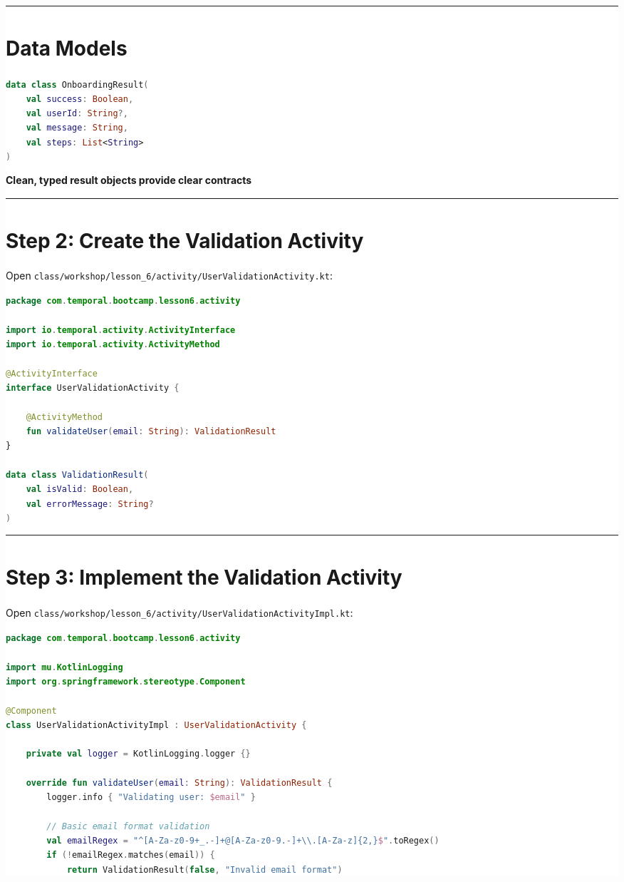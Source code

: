 
---

# Data Models

```kotlin
data class OnboardingResult(
    val success: Boolean,
    val userId: String?,
    val message: String,
    val steps: List<String>
)
```

**Clean, typed result objects provide clear contracts**

---

# Step 2: Create the Validation Activity

Open `class/workshop/lesson_6/activity/UserValidationActivity.kt`:

```kotlin
package com.temporal.bootcamp.lesson6.activity

import io.temporal.activity.ActivityInterface
import io.temporal.activity.ActivityMethod

@ActivityInterface
interface UserValidationActivity {
    
    @ActivityMethod
    fun validateUser(email: String): ValidationResult
}

data class ValidationResult(
    val isValid: Boolean,
    val errorMessage: String?
)
```

---

# Step 3: Implement the Validation Activity

Open `class/workshop/lesson_6/activity/UserValidationActivityImpl.kt`:

```kotlin
package com.temporal.bootcamp.lesson6.activity

import mu.KotlinLogging
import org.springframework.stereotype.Component

@Component
class UserValidationActivityImpl : UserValidationActivity {
    
    private val logger = KotlinLogging.logger {}
    
    override fun validateUser(email: String): ValidationResult {
        logger.info { "Validating user: $email" }
        
        // Basic email format validation
        val emailRegex = "^[A-Za-z0-9+_.-]+@[A-Za-z0-9.-]+\\.[A-Za-z]{2,}$".toRegex()
        if (!emailRegex.matches(email)) {
            return ValidationResult(false, "Invalid email format")
```